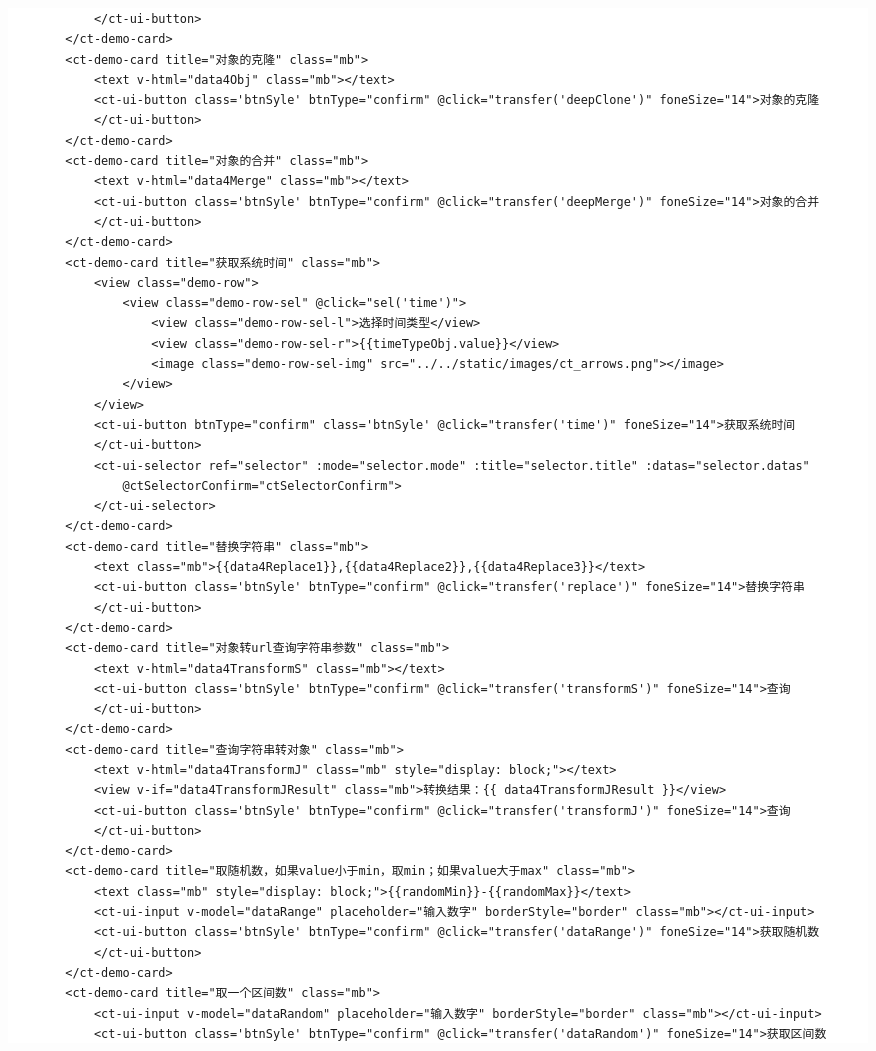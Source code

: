 ```vue
			</ct-ui-button>
		</ct-demo-card>
		<ct-demo-card title="对象的克隆" class="mb">
			<text v-html="data4Obj" class="mb"></text>
			<ct-ui-button class='btnSyle' btnType="confirm" @click="transfer('deepClone')" foneSize="14">对象的克隆
			</ct-ui-button>
		</ct-demo-card>
		<ct-demo-card title="对象的合并" class="mb">
			<text v-html="data4Merge" class="mb"></text>
			<ct-ui-button class='btnSyle' btnType="confirm" @click="transfer('deepMerge')" foneSize="14">对象的合并
			</ct-ui-button>
		</ct-demo-card>
		<ct-demo-card title="获取系统时间" class="mb">
			<view class="demo-row">
				<view class="demo-row-sel" @click="sel('time')">
					<view class="demo-row-sel-l">选择时间类型</view>
					<view class="demo-row-sel-r">{{timeTypeObj.value}}</view>
					<image class="demo-row-sel-img" src="../../static/images/ct_arrows.png"></image>
				</view>
			</view>
			<ct-ui-button btnType="confirm" class='btnSyle' @click="transfer('time')" foneSize="14">获取系统时间
			</ct-ui-button>
			<ct-ui-selector ref="selector" :mode="selector.mode" :title="selector.title" :datas="selector.datas"
				@ctSelectorConfirm="ctSelectorConfirm">
			</ct-ui-selector>
		</ct-demo-card>
		<ct-demo-card title="替换字符串" class="mb">
			<text class="mb">{{data4Replace1}},{{data4Replace2}},{{data4Replace3}}</text>
			<ct-ui-button class='btnSyle' btnType="confirm" @click="transfer('replace')" foneSize="14">替换字符串
			</ct-ui-button>
		</ct-demo-card>
		<ct-demo-card title="对象转url查询字符串参数" class="mb">
			<text v-html="data4TransformS" class="mb"></text>
			<ct-ui-button class='btnSyle' btnType="confirm" @click="transfer('transformS')" foneSize="14">查询
			</ct-ui-button>
		</ct-demo-card>
		<ct-demo-card title="查询字符串转对象" class="mb">
			<text v-html="data4TransformJ" class="mb" style="display: block;"></text>
			<view v-if="data4TransformJResult" class="mb">转换结果：{{ data4TransformJResult }}</view>
			<ct-ui-button class='btnSyle' btnType="confirm" @click="transfer('transformJ')" foneSize="14">查询
			</ct-ui-button>
		</ct-demo-card>
		<ct-demo-card title="取随机数，如果value小于min，取min；如果value大于max" class="mb">
			<text class="mb" style="display: block;">{{randomMin}}-{{randomMax}}</text>
			<ct-ui-input v-model="dataRange" placeholder="输入数字" borderStyle="border" class="mb"></ct-ui-input>
			<ct-ui-button class='btnSyle' btnType="confirm" @click="transfer('dataRange')" foneSize="14">获取随机数
			</ct-ui-button>
		</ct-demo-card>
		<ct-demo-card title="取一个区间数" class="mb">
			<ct-ui-input v-model="dataRandom" placeholder="输入数字" borderStyle="border" class="mb"></ct-ui-input>
			<ct-ui-button class='btnSyle' btnType="confirm" @click="transfer('dataRandom')" foneSize="14">获取区间数
```